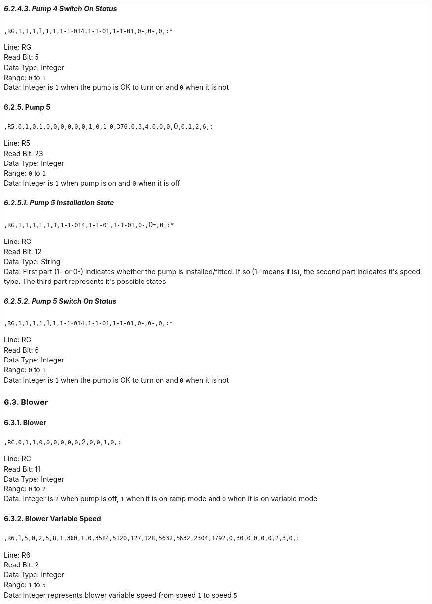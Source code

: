 ##### 6.2.4.3. Pump 4 Switch On Status
`,RG,1,1,1,`1`,1,1,1-1-014,1-1-01,1-1-01,0-,0-,0,:*`

Line: RG  
Read Bit: 5  
Data Type: Integer  
Range: `0` to `1`  
Data: Integer is `1` when the pump is OK to turn on and `0` when it is not

#### 6.2.5. Pump 5
`,R5,0,1,0,1,0,0,0,0,0,0,1,0,1,0,376,0,3,4,0,0,0,`0`,0,1,2,6,:`

Line: R5  
Read Bit: 23  
Data Type: Integer  
Range: `0` to `1`  
Data: Integer is `1` when pump is on and `0` when it is off

##### 6.2.5.1. Pump 5 Installation State
`,RG,1,1,1,1,1,1,1-1-014,1-1-01,1-1-01,0-,`0-`,0,:*`

Line: RG  
Read Bit: 12  
Data Type: String  
Data: First part (1- or 0-) indicates whether the pump is installed/fitted. If so (1- means it is), the second part indicates it's speed type. The third part represents it's possible states

##### 6.2.5.2. Pump 5 Switch On Status
`,RG,1,1,1,1,`1`,1,1-1-014,1-1-01,1-1-01,0-,0-,0,:*`

Line: RG  
Read Bit: 6  
Data Type: Integer  
Range: `0` to `1`  
Data: Integer is `1` when the pump is OK to turn on and `0` when it is not

### 6.3. Blower
#### 6.3.1. Blower
`,RC,0,1,1,0,0,0,0,0,0,`2`,0,0,1,0,:`

Line: RC  
Read Bit: 11  
Data Type: Integer  
Range: `0` to `2`  
Data: Integer is `2` when pump is off, `1` when it is on ramp mode and `0` when it is on variable mode

#### 6.3.2. Blower Variable Speed
`,R6,`1`,5,0,2,5,8,1,360,1,0,3584,5120,127,128,5632,5632,2304,1792,0,30,0,0,0,0,2,3,0,:`

Line: R6  
Read Bit: 2  
Data Type: Integer  
Range: `1` to `5`  
Data: Integer represents blower variable speed from speed `1` to speed `5`

